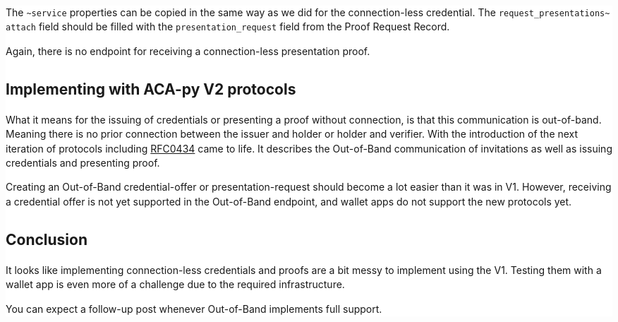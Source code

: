 The `~service` properties can be copied in the same way as we did for the connection-less credential. The `request_presentations~attach` field should be filled with the `presentation_request` field from the Proof Request Record.

Again, there is no endpoint for receiving a connection-less presentation proof.

## Implementing with ACA-py V2 protocols

What it means for the issuing of credentials or presenting a proof without connection, is that this communication is out-of-band. Meaning there is no prior connection between the issuer and holder or holder and verifier. With the introduction of the next iteration of protocols including [RFC0434](https://github.com/hyperledger/aries-rfcs/tree/master/features/0434-outofband) came to life. It describes the Out-of-Band communication of invitations as well as issuing credentials and presenting proof.

Creating an Out-of-Band credential-offer or presentation-request should become a lot easier than it was in V1. However, receiving a credential offer is not yet supported in the Out-of-Band endpoint, and wallet apps do not support the new protocols yet.

## Conclusion

It looks like implementing connection-less credentials and proofs are a bit messy to implement using the V1. Testing them with a wallet app is even more of a challenge due to the required infrastructure.

You can expect a follow-up post whenever Out-of-Band implements full support.
